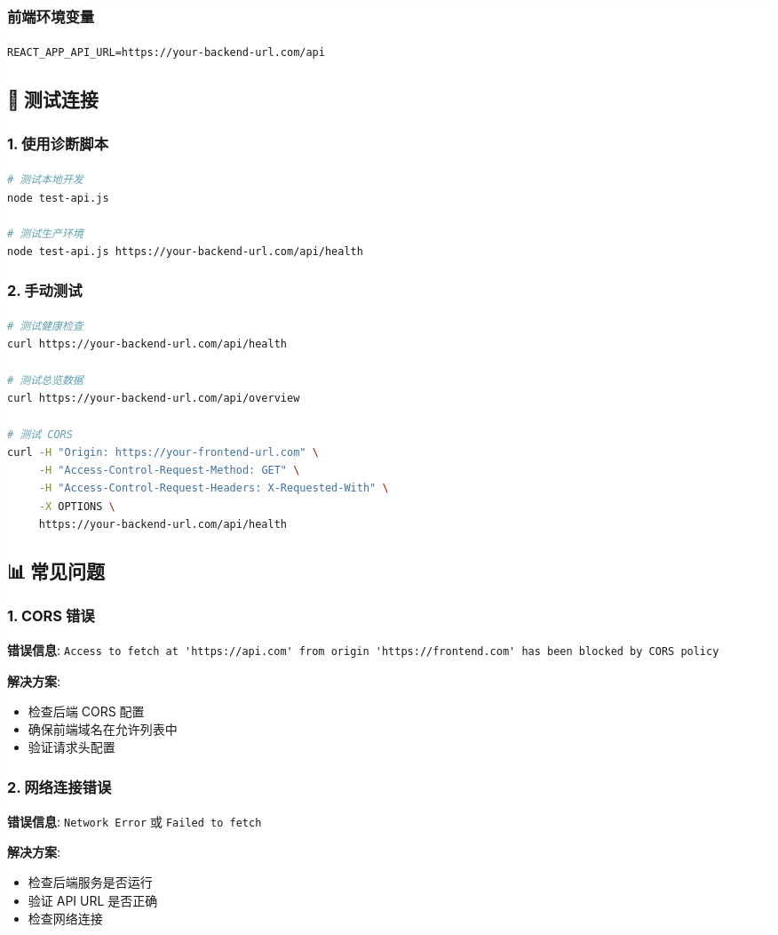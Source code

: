 ### 前端环境变量
```
REACT_APP_API_URL=https://your-backend-url.com/api
```

## 🧪 测试连接

### 1. 使用诊断脚本
```bash
# 测试本地开发
node test-api.js

# 测试生产环境
node test-api.js https://your-backend-url.com/api/health
```

### 2. 手动测试
```bash
# 测试健康检查
curl https://your-backend-url.com/api/health

# 测试总览数据
curl https://your-backend-url.com/api/overview

# 测试 CORS
curl -H "Origin: https://your-frontend-url.com" \
     -H "Access-Control-Request-Method: GET" \
     -H "Access-Control-Request-Headers: X-Requested-With" \
     -X OPTIONS \
     https://your-backend-url.com/api/health
```

## 📊 常见问题

### 1. CORS 错误
**错误信息**: `Access to fetch at 'https://api.com' from origin 'https://frontend.com' has been blocked by CORS policy`

**解决方案**:
- 检查后端 CORS 配置
- 确保前端域名在允许列表中
- 验证请求头配置

### 2. 网络连接错误
**错误信息**: `Network Error` 或 `Failed to fetch`

**解决方案**:
- 检查后端服务是否运行
- 验证 API URL 是否正确
- 检查网络连接
